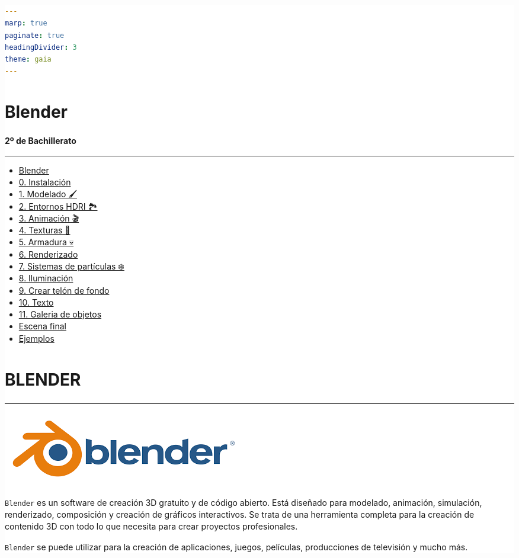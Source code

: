 ```yaml
---
marp: true
paginate: true
headingDivider: 3
theme: gaia
---
```


#   Blender
**2º de Bachillerato**

---

- [Blender](#blender)
- [0. Instalación](#0-instalación)
- [1. Modelado  🖌️](#1-modelado--️)
- [2. Entornos HDRI  🏞️](#2-entornos-hdri--️)
- [3. Animación 🎬](#3-animación-)
- [4. Texturas 🎨](#4-texturas-)
- [5. Armadura 💀](#5-armadura-)
- [6. Renderizado](#6-renderizado)
- [7. Sistemas de partículas ❄️](#7-sistemas-de-partículas-️)
- [8. Iluminación](#8-iluminación)
- [9. Crear telón de fondo](#9-crear-telón-de-fondo)
- [10. Texto](#10-texto)
- [11. Galeria de objetos](#11-galeria-de-objetos)
 - [Escena final](#escena-final)
- [Ejemplos](#ejemplos)

#  BLENDER 

---

![](img/2023-12-12-06-30-16.png)

``Blender`` es un software de creación 3D gratuito y de código abierto. Está diseñado para modelado, animación, simulación, renderizado, composición y creación de gráficos interactivos. Se trata de una herramienta completa para la creación de contenido 3D con todo lo que necesita para crear proyectos profesionales.

``Blender`` se puede utilizar para la creación de aplicaciones, juegos, películas, producciones de televisión y mucho más.
